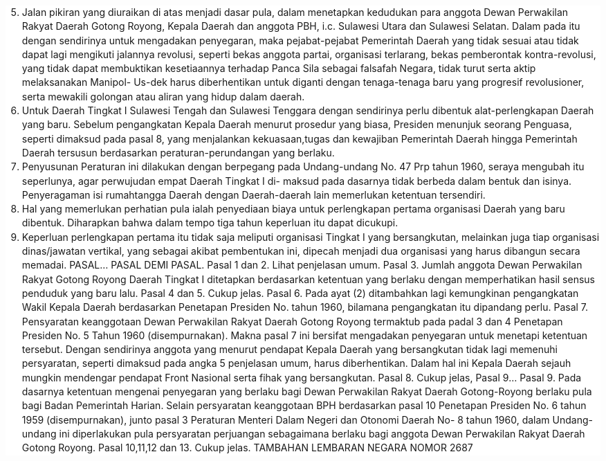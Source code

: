 5. Jalan pikiran yang diuraikan di atas menjadi dasar pula, dalam menetapkan kedudukan para anggota Dewan Perwakilan Rakyat Daerah Gotong Royong, Kepala Daerah dan anggota PBH, i.c. Sulawesi Utara dan Sulawesi Selatan. Dalam pada itu dengan sendirinya untuk mengadakan penyegaran, maka pejabat-pejabat Pemerintah Daerah yang tidak sesuai atau tidak dapat lagi mengikuti jalannya revolusi, seperti bekas anggota partai, organisasi terlarang, bekas pemberontak kontra-revolusi, yang tidak dapat membuktikan kesetiaannya terhadap Panca Sila sebagai falsafah Negara, tidak turut serta aktip melaksanakan Manipol- Us-dek harus diberhentikan untuk diganti dengan tenaga-tenaga baru yang progresif revolusioner, serta mewakili golongan atau aliran yang hidup dalam daerah.
6. Untuk Daerah Tingkat I Sulawesi Tengah dan Sulawesi Tenggara dengan sendirinya perlu dibentuk alat-perlengkapan Daerah yang baru. Sebelum pengangkatan Kepala Daerah menurut prosedur yang biasa, Presiden menunjuk seorang Penguasa, seperti dimaksud pada pasal 8, yang menjalankan kekuasaan,tugas dan kewajiban Pemerintah Daerah hingga Pemerintah Daerah tersusun berdasarkan peraturan-perundangan yang berlaku.
7. Penyusunan Peraturan ini dilakukan dengan berpegang pada Undang-undang No. 47 Prp tahun 1960, seraya mengubah itu seperlunya, agar perwujudan empat Daerah Tingkat I di- maksud pada dasarnya tidak berbeda dalam bentuk dan isinya. Penyeragaman isi rumahtangga Daerah dengan Daerah-daerah lain memerlukan ketentuan tersendiri.
8. Hal yang memerlukan perhatian pula ialah penyediaan biaya untuk perlengkapan pertama organisasi Daerah yang baru dibentuk. Diharapkan bahwa dalam tempo tiga tahun keperluan itu dapat dicukupi.
9. Keperluan perlengkapan pertama itu tidak saja meliputi organisasi Tingkat I yang bersangkutan, melainkan juga tiap organisasi dinas/jawatan vertikal, yang sebagai akibat pembentukan ini, dipecah menjadi dua organisasi yang harus dibangun secara memadai. PASAL… PASAL DEMI PASAL. Pasal 1 dan 2. Lihat penjelasan umum. Pasal 3. Jumlah anggota Dewan Perwakilan Rakyat Gotong Royong Daerah Tingkat I ditetapkan berdasarkan ketentuan yang berlaku dengan memperhatikan hasil sensus penduduk yang baru lalu. Pasal 4 dan 5. Cukup jelas. Pasal 6. Pada ayat (2) ditambahkan lagi kemungkinan pengangkatan Wakil Kepala Daerah berdasarkan Penetapan Presiden No. tahun 1960, bilamana pengangkatan itu dipandang perlu. Pasal 7. Pensyaratan keanggotaan Dewan Perwakilan Rakyat Daerah Gotong Royong termaktub pada padal 3 dan 4 Penetapan Presiden No. 5 Tahun 1960 (disempurnakan). Makna pasal 7 ini bersifat mengadakan penyegaran untuk menetapi ketentuan tersebut. Dengan sendirinya anggota yang menurut pendapat Kepala Daerah yang bersangkutan tidak lagi memenuhi persyaratan, seperti dimaksud pada angka 5 penjelasan umum, harus diberhentikan. Dalam hal ini Kepala Daerah sejauh mungkin mendengar pendapat Front Nasional serta fihak yang bersangkutan. Pasal 8. Cukup jelas, Pasal 9… Pasal 9. Pada dasarnya ketentuan mengenai penyegaran yang berlaku bagi Dewan Perwakilan Rakyat Daerah Gotong-Royong berlaku pula bagi Badan Pemerintah Harian. Selain persyaratan keanggotaan BPH berdasarkan pasal 10 Penetapan Presiden No. 6 tahun 1959 (disempurnakan), junto pasal 3 Peraturan Menteri Dalam Negeri dan Otonomi Daerah No- 8 tahun 1960, dalam Undang-undang ini diperlakukan pula persyaratan perjuangan sebagaimana berlaku bagi anggota Dewan Perwakilan Rakyat Daerah Gotong Royong. Pasal 10,11,12 dan 13. Cukup jelas. TAMBAHAN LEMBARAN NEGARA NOMOR 2687